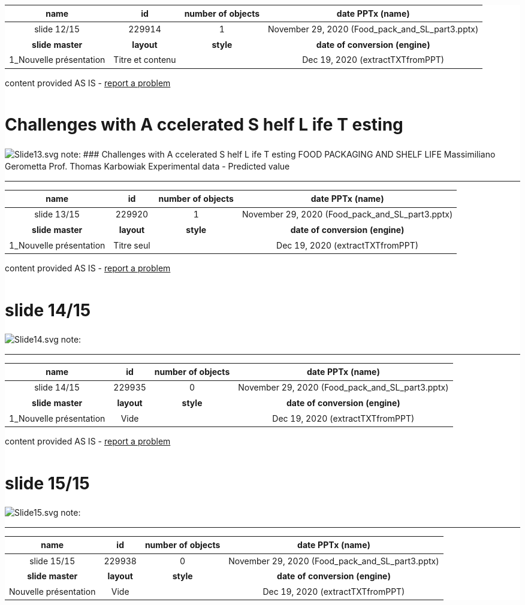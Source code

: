 |     **name**     |   **id**   | **number of objects** |      **date PPTx (name)**       |
| :--------------: | :--------: | :-------------------: | :-----------------------------: |
|        slide 12/15        |     229914     |          1           |            November 29, 2020 (Food_pack_and_SL_part3.pptx)            |
| **slide master** | **layout** |       **style**       | **date of conversion (engine)** |
|        1_Nouvelle présentation        |     Titre et contenu     |                     |             Dec 19, 2020 (extractTXTfromPPT)             |


content provided AS IS - [report a problem](mailto:olivier.vitrac@agroparistech.fr)

# Challenges with A ccelerated S helf L ife T esting
![Slide13.svg](./src_part3/Slide13.svg  "slide 13 of 15") 
note: ### Challenges with A ccelerated S helf L ife T esting FOOD PACKAGING AND SHELF LIFE Massimiliano Gerometta Prof. Thomas Karbowiak Experimental data - Predicted value

---
|     **name**     |   **id**   | **number of objects** |      **date PPTx (name)**       |
| :--------------: | :--------: | :-------------------: | :-----------------------------: |
|        slide 13/15        |     229920     |          1           |            November 29, 2020 (Food_pack_and_SL_part3.pptx)            |
| **slide master** | **layout** |       **style**       | **date of conversion (engine)** |
|        1_Nouvelle présentation        |     Titre seul     |                     |             Dec 19, 2020 (extractTXTfromPPT)             |


content provided AS IS - [report a problem](mailto:olivier.vitrac@agroparistech.fr)

# slide 14/15
![Slide14.svg](./src_part3/Slide14.svg  "slide 14 of 15") 
note: 

---
|     **name**     |   **id**   | **number of objects** |      **date PPTx (name)**       |
| :--------------: | :--------: | :-------------------: | :-----------------------------: |
|        slide 14/15        |     229935     |          0           |            November 29, 2020 (Food_pack_and_SL_part3.pptx)            |
| **slide master** | **layout** |       **style**       | **date of conversion (engine)** |
|        1_Nouvelle présentation        |     Vide     |                     |             Dec 19, 2020 (extractTXTfromPPT)             |


content provided AS IS - [report a problem](mailto:olivier.vitrac@agroparistech.fr)

# slide 15/15
![Slide15.svg](./src_part3/Slide15.svg  "slide 15 of 15") 
note: 

---
|     **name**     |   **id**   | **number of objects** |      **date PPTx (name)**       |
| :--------------: | :--------: | :-------------------: | :-----------------------------: |
|        slide 15/15        |     229938     |          0           |            November 29, 2020 (Food_pack_and_SL_part3.pptx)            |
| **slide master** | **layout** |       **style**       | **date of conversion (engine)** |
|        Nouvelle présentation        |     Vide     |                     |             Dec 19, 2020 (extractTXTfromPPT)             |
